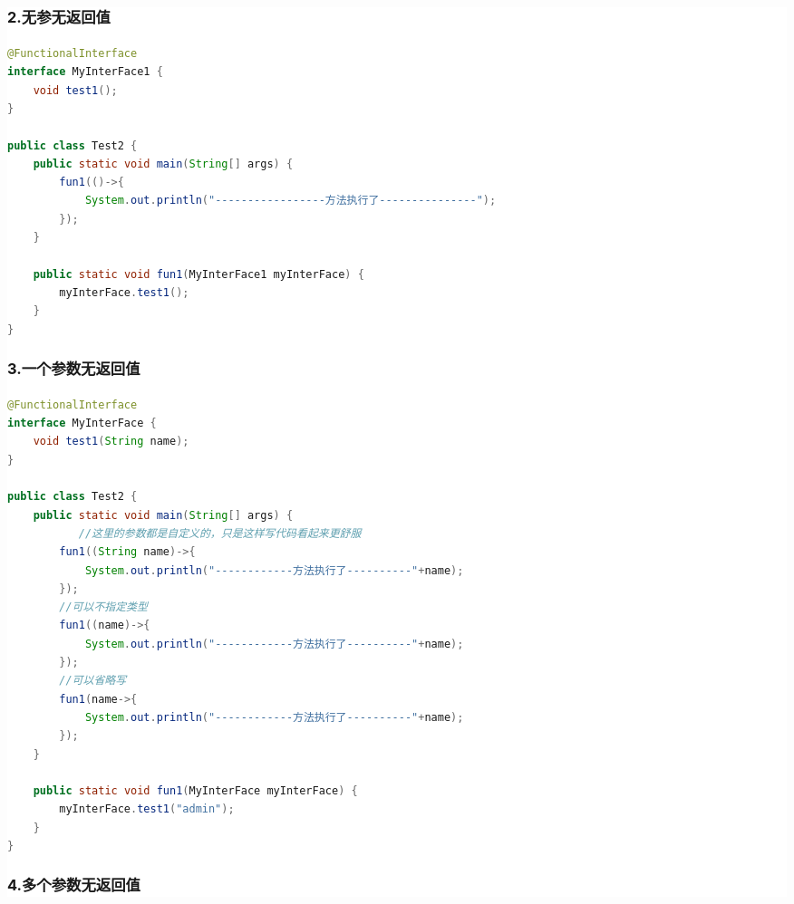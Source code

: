### 2.无参无返回值

```java
@FunctionalInterface
interface MyInterFace1 {
    void test1();
}

public class Test2 {
    public static void main(String[] args) {
        fun1(()->{
            System.out.println("-----------------方法执行了---------------");
        });
    }

    public static void fun1(MyInterFace1 myInterFace) {
        myInterFace.test1();
    }
}
```

### 3.一个参数无返回值

```java
@FunctionalInterface
interface MyInterFace {
    void test1(String name);
}

public class Test2 {
    public static void main(String[] args) {
           //这里的参数都是自定义的，只是这样写代码看起来更舒服
        fun1((String name)->{
            System.out.println("------------方法执行了----------"+name);
        });
        //可以不指定类型
        fun1((name)->{
            System.out.println("------------方法执行了----------"+name);
        });
        //可以省略写
        fun1(name->{
            System.out.println("------------方法执行了----------"+name);
        });
    }

    public static void fun1(MyInterFace myInterFace) {
        myInterFace.test1("admin");
    }
}
```

### 4.多个参数无返回值
